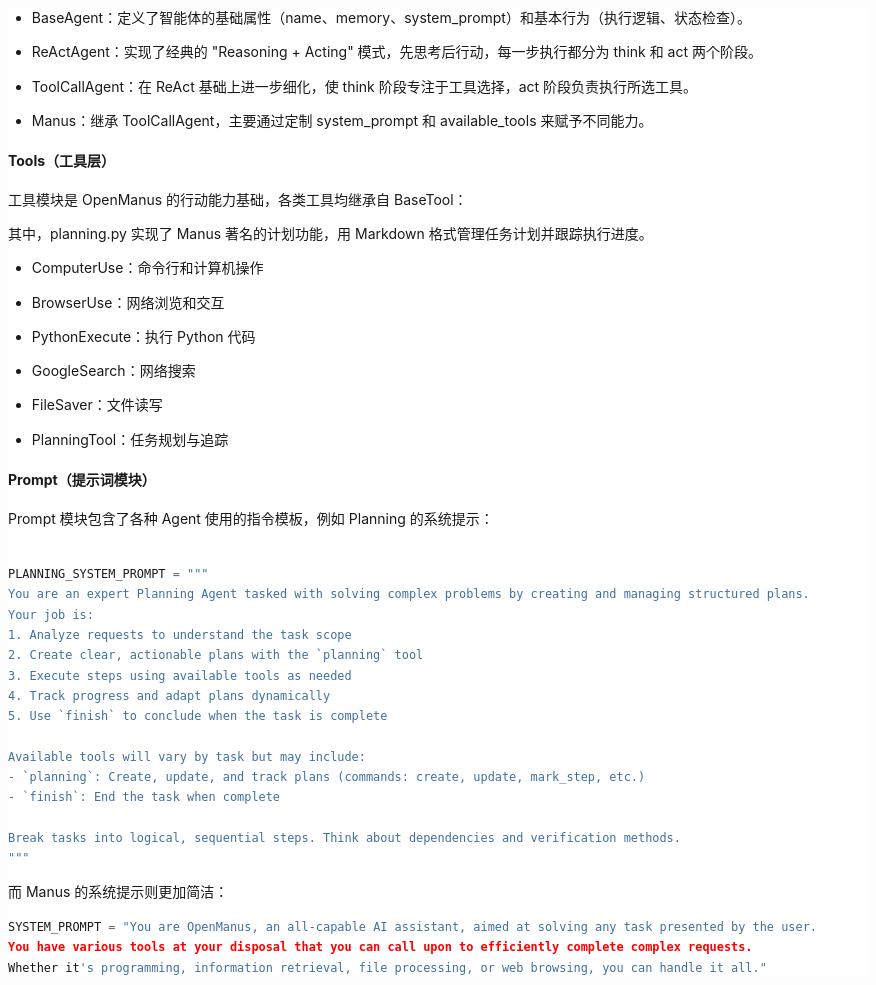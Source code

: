 - BaseAgent：定义了智能体的基础属性（name、memory、system_prompt）和基本行为（执行逻辑、状态检查）。

- ReActAgent：实现了经典的 "Reasoning + Acting" 模式，先思考后行动，每一步执行都分为 think 和 act 两个阶段。

- ToolCallAgent：在 ReAct 基础上进一步细化，使 think 阶段专注于工具选择，act 阶段负责执行所选工具。

- Manus：继承 ToolCallAgent，主要通过定制 system_prompt 和 available_tools 来赋予不同能力。


#### Tools（工具层）

工具模块是 OpenManus 的行动能力基础，各类工具均继承自 BaseTool：

其中，planning.py 实现了 Manus 著名的计划功能，用 Markdown 格式管理任务计划并跟踪执行进度。

- ComputerUse：命令行和计算机操作

- BrowserUse：网络浏览和交互

- PythonExecute：执行 Python 代码

- GoogleSearch：网络搜索

- FileSaver：文件读写

- PlanningTool：任务规划与追踪


#### Prompt（提示词模块）

Prompt 模块包含了各种 Agent 使用的指令模板，例如 Planning 的系统提示：


```python

PLANNING_SYSTEM_PROMPT = """
You are an expert Planning Agent tasked with solving complex problems by creating and managing structured plans.
Your job is:
1. Analyze requests to understand the task scope
2. Create clear, actionable plans with the `planning` tool
3. Execute steps using available tools as needed
4. Track progress and adapt plans dynamically
5. Use `finish` to conclude when the task is complete

Available tools will vary by task but may include:
- `planning`: Create, update, and track plans (commands: create, update, mark_step, etc.)
- `finish`: End the task when complete

Break tasks into logical, sequential steps. Think about dependencies and verification methods.
"""
```

而 Manus 的系统提示则更加简洁：

```python
SYSTEM_PROMPT = "You are OpenManus, an all-capable AI assistant, aimed at solving any task presented by the user. 
You have various tools at your disposal that you can call upon to efficiently complete complex requests. 
Whether it's programming, information retrieval, file processing, or web browsing, you can handle it all."
```
